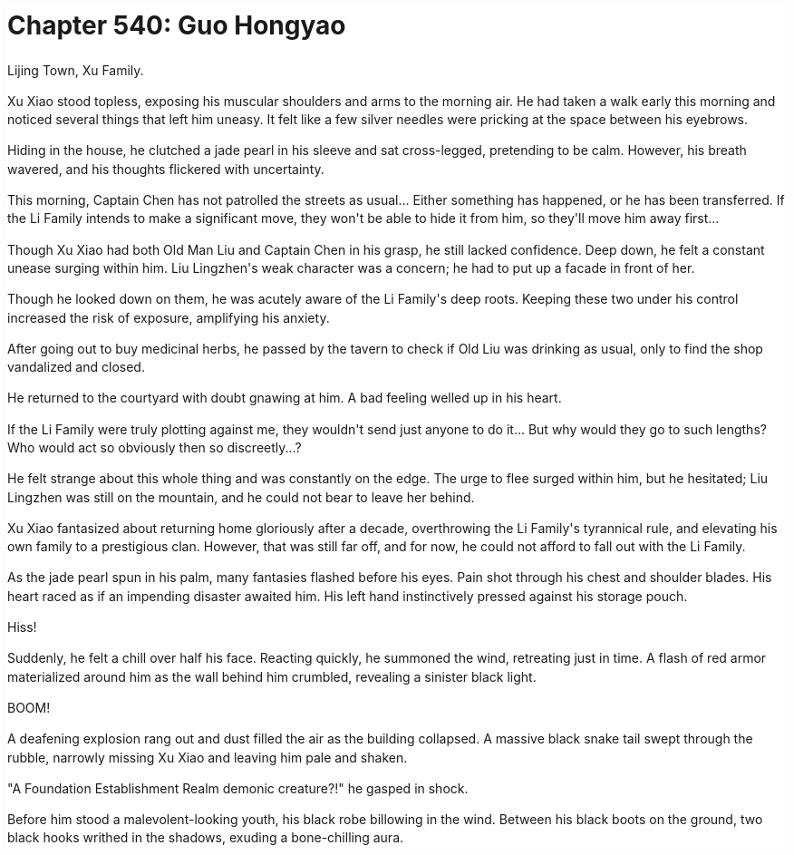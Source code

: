 # Chapter 540: Guo Hongyao

Lijing Town, Xu Family.

Xu Xiao stood topless, exposing his muscular shoulders and arms to the morning air. He had taken a walk early this morning and noticed several things that left him uneasy. It felt like a few silver needles were pricking at the space between his eyebrows.

Hiding in the house, he clutched a jade pearl in his sleeve and sat cross-legged, pretending to be calm. However, his breath wavered, and his thoughts flickered with uncertainty.

This morning, Captain Chen has not patrolled the streets as usual... Either something has happened, or he has been transferred. If the Li Family intends to make a significant move, they won't be able to hide it from him, so they'll move him away first...

Though Xu Xiao had both Old Man Liu and Captain Chen in his grasp, he still lacked confidence. Deep down, he felt a constant unease surging within him. Liu Lingzhen's weak character was a concern; he had to put up a facade in front of her.

Though he looked down on them, he was acutely aware of the Li Family's deep roots. Keeping these two under his control increased the risk of exposure, amplifying his anxiety.

After going out to buy medicinal herbs, he passed by the tavern to check if Old Liu was drinking as usual, only to find the shop vandalized and closed.

He returned to the courtyard with doubt gnawing at him. A bad feeling welled up in his heart.

If the Li Family were truly plotting against me, they wouldn't send just anyone to do it... But why would they go to such lengths? Who would act so obviously then so discreetly...?

He felt strange about this whole thing and was constantly on the edge. The urge to flee surged within him, but he hesitated; Liu Lingzhen was still on the mountain, and he could not bear to leave her behind.

Xu Xiao fantasized about returning home gloriously after a decade, overthrowing the Li Family's tyrannical rule, and elevating his own family to a prestigious clan. However, that was still far off, and for now, he could not afford to fall out with the Li Family.

As the jade pearl spun in his palm, many fantasies flashed before his eyes. Pain shot through his chest and shoulder blades. His heart raced as if an impending disaster awaited him. His left hand instinctively pressed against his storage pouch.

Hiss!

Suddenly, he felt a chill over half his face. Reacting quickly, he summoned the wind, retreating just in time. A flash of red armor materialized around him as the wall behind him crumbled, revealing a sinister black light.

BOOM!

A deafening explosion rang out and dust filled the air as the building collapsed. A massive black snake tail swept through the rubble, narrowly missing Xu Xiao and leaving him pale and shaken.

"A Foundation Establishment Realm demonic creature?!" he gasped in shock.

Before him stood a malevolent-looking youth, his black robe billowing in the wind. Between his black boots on the ground, two black hooks writhed in the shadows, exuding a bone-chilling aura.
